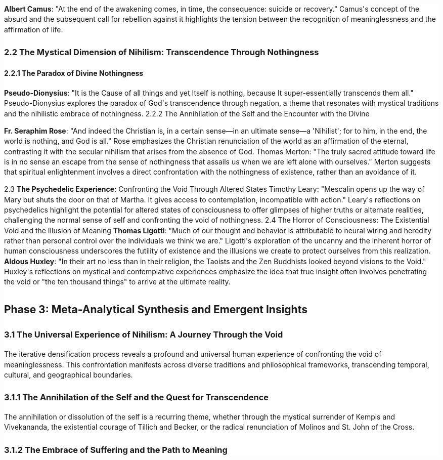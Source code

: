 **Albert Camus**: "At the end of the awakening comes, in time, the consequence: suicide or recovery."
Camus's concept of the absurd and the subsequent call for rebellion against it highlights the tension between the recognition of meaninglessness and the affirmation of life.

### 2.2 The Mystical Dimension of Nihilism: Transcendence Through Nothingness

#### 2.2.1 The Paradox of Divine Nothingness

**Pseudo-Dionysius**: "It is the Cause of all things and yet Itself is nothing, because It super-essentially transcends them all."
Pseudo-Dionysius explores the paradox of God's transcendence through negation, a theme that resonates with mystical traditions and the nihilistic embrace of nothingness.
2.2.2 The Annihilation of the Self and the Encounter with the Divine

**Fr. Seraphim Rose**: "And indeed the Christian is, in a certain sense—in an ultimate sense—a 'Nihilist'; for to him, in the end, the world is nothing, and God is all."
Rose emphasizes the Christian renunciation of the world as an affirmation of the eternal, contrasting it with the secular nihilism that arises from the absence of God.
Thomas Merton: "The truly sacred attitude toward life is in no sense an escape from the sense of nothingness that assails us when we are left alone with ourselves."
Merton suggests that spiritual enlightenment involves a direct confrontation with the nothingness of existence, rather than an avoidance of it.

2.3 **The Psychedelic Experience**: Confronting the Void Through Altered States
Timothy Leary: "Mescalin opens up the way of Mary but shuts the door on that of Martha. It gives access to contemplation, incompatible with action."
Leary's reflections on psychedelics highlight the potential for altered states of consciousness to offer glimpses of higher truths or alternate realities, challenging the normal sense of self and confronting the void of nothingness.
2.4 The Horror of Consciousness: The Existential Void and the Illusion of Meaning
**Thomas Ligotti**: "Much of our thought and behavior is attributable to neural wiring and heredity rather than personal control over the individuals we think we are."
Ligotti's exploration of the uncanny and the inherent horror of human consciousness underscores the futility of existence and the illusions we create to protect ourselves from this realization.
**Aldous Huxley**: "In their art no less than in their religion, the Taoists and the Zen Buddhists looked beyond visions to the Void."
Huxley's reflections on mystical and contemplative experiences emphasize the idea that true insight often involves penetrating the void or "the ten thousand things" to arrive at the ultimate reality.

## Phase 3: Meta-Analytical Synthesis and Emergent Insights

### 3.1 The Universal Experience of Nihilism: A Journey Through the Void
The iterative densification process reveals a profound and universal human experience of confronting the void of meaninglessness. This confrontation manifests across diverse traditions and philosophical frameworks, transcending temporal, cultural, and geographical boundaries.

### 3.1.1 The Annihilation of the Self and the Quest for Transcendence
The annihilation or dissolution of the self is a recurring theme, whether through the mystical surrender of Kempis and Vivekananda, the existential courage of Tillich and Becker, or the radical renunciation of Molinos and St. John of the Cross.
### 3.1.2 The Embrace of Suffering and the Path to Meaning
